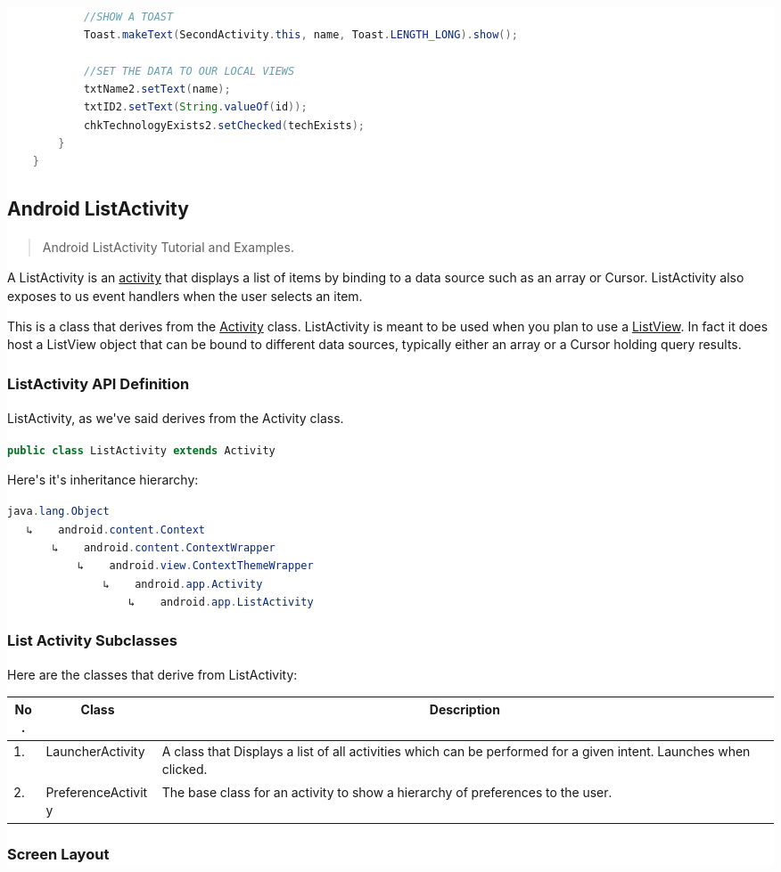 ```java
            //SHOW A TOAST
            Toast.makeText(SecondActivity.this, name, Toast.LENGTH_LONG).show();

            //SET THE DATA TO OUR LOCAL VIEWS
            txtName2.setText(name);
            txtID2.setText(String.valueOf(id));
            chkTechnologyExists2.setChecked(techExists);
        }
    }
```

## Android ListActivity

> Android ListActivity Tutorial and Examples.

A ListActivity is an [activity](https://camposha.info/android/activity) that displays a list of items by binding to a data source such as an array or Cursor. ListActivity also exposes to us event handlers when the user selects an item.

This is a class that derives from the [Activity](https://camposha.info/android/activity) class. ListActivity is meant to be used when you plan to use a [ListView](https://camposha.info/android/listview). In fact it does host a ListView object that can be bound to different data sources, typically either an array or a Cursor holding query results.

### ListActivity API Definition

ListActivity, as we've said derives from the Activity class.

```java
public class ListActivity extends Activity
```

Here's it's inheritance hierarchy:

```java
java.lang.Object
   ↳    android.content.Context
       ↳    android.content.ContextWrapper
           ↳    android.view.ContextThemeWrapper
               ↳    android.app.Activity
                   ↳    android.app.ListActivity
```

### List Activity Subclasses

Here are the classes that derive from ListActivity:

| No. | Class | Description |
| --- | --- | --- |
| 1. | LauncherActivity | A class that Displays a list of all activities which can be performed for a given intent. Launches when clicked. |
| 2. | PreferenceActivity | The base class for an activity to show a hierarchy of preferences to the user. |

### Screen Layout

